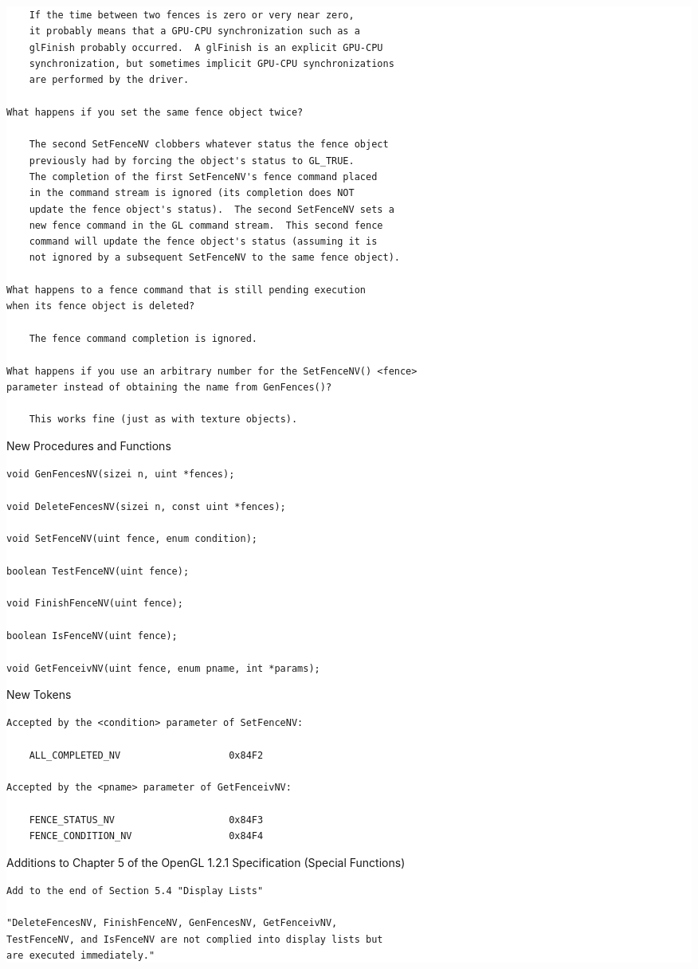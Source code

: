         If the time between two fences is zero or very near zero,
        it probably means that a GPU-CPU synchronization such as a
        glFinish probably occurred.  A glFinish is an explicit GPU-CPU
        synchronization, but sometimes implicit GPU-CPU synchronizations
        are performed by the driver.

    What happens if you set the same fence object twice?

        The second SetFenceNV clobbers whatever status the fence object
        previously had by forcing the object's status to GL_TRUE.
        The completion of the first SetFenceNV's fence command placed
        in the command stream is ignored (its completion does NOT
        update the fence object's status).  The second SetFenceNV sets a
        new fence command in the GL command stream.  This second fence
        command will update the fence object's status (assuming it is
        not ignored by a subsequent SetFenceNV to the same fence object).

    What happens to a fence command that is still pending execution
    when its fence object is deleted?

        The fence command completion is ignored.

    What happens if you use an arbitrary number for the SetFenceNV() <fence>
    parameter instead of obtaining the name from GenFences()?

        This works fine (just as with texture objects).

New Procedures and Functions

    void GenFencesNV(sizei n, uint *fences);

    void DeleteFencesNV(sizei n, const uint *fences);

    void SetFenceNV(uint fence, enum condition);

    boolean TestFenceNV(uint fence);

    void FinishFenceNV(uint fence);

    boolean IsFenceNV(uint fence);

    void GetFenceivNV(uint fence, enum pname, int *params);

New Tokens

    Accepted by the <condition> parameter of SetFenceNV:

        ALL_COMPLETED_NV                   0x84F2

    Accepted by the <pname> parameter of GetFenceivNV:

        FENCE_STATUS_NV                    0x84F3
        FENCE_CONDITION_NV                 0x84F4

Additions to Chapter 5 of the OpenGL 1.2.1 Specification (Special Functions)

    Add to the end of Section 5.4 "Display Lists"

    "DeleteFencesNV, FinishFenceNV, GenFencesNV, GetFenceivNV,
    TestFenceNV, and IsFenceNV are not complied into display lists but
    are executed immediately."
